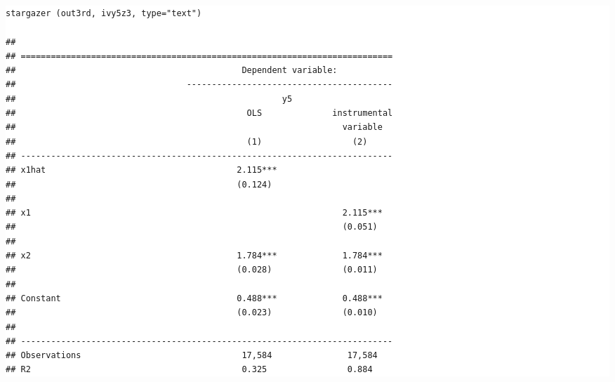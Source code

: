     stargazer (out3rd, ivy5z3, type="text")

    ## 
    ## ==========================================================================
    ##                                             Dependent variable:           
    ##                                  -----------------------------------------
    ##                                                     y5                    
    ##                                              OLS              instrumental
    ##                                                                 variable  
    ##                                              (1)                  (2)     
    ## --------------------------------------------------------------------------
    ## x1hat                                      2.115***                       
    ##                                            (0.124)                        
    ##                                                                           
    ## x1                                                              2.115***  
    ##                                                                 (0.051)   
    ##                                                                           
    ## x2                                         1.784***             1.784***  
    ##                                            (0.028)              (0.011)   
    ##                                                                           
    ## Constant                                   0.488***             0.488***  
    ##                                            (0.023)              (0.010)   
    ##                                                                           
    ## --------------------------------------------------------------------------
    ## Observations                                17,584               17,584   
    ## R2                                          0.325                0.884    